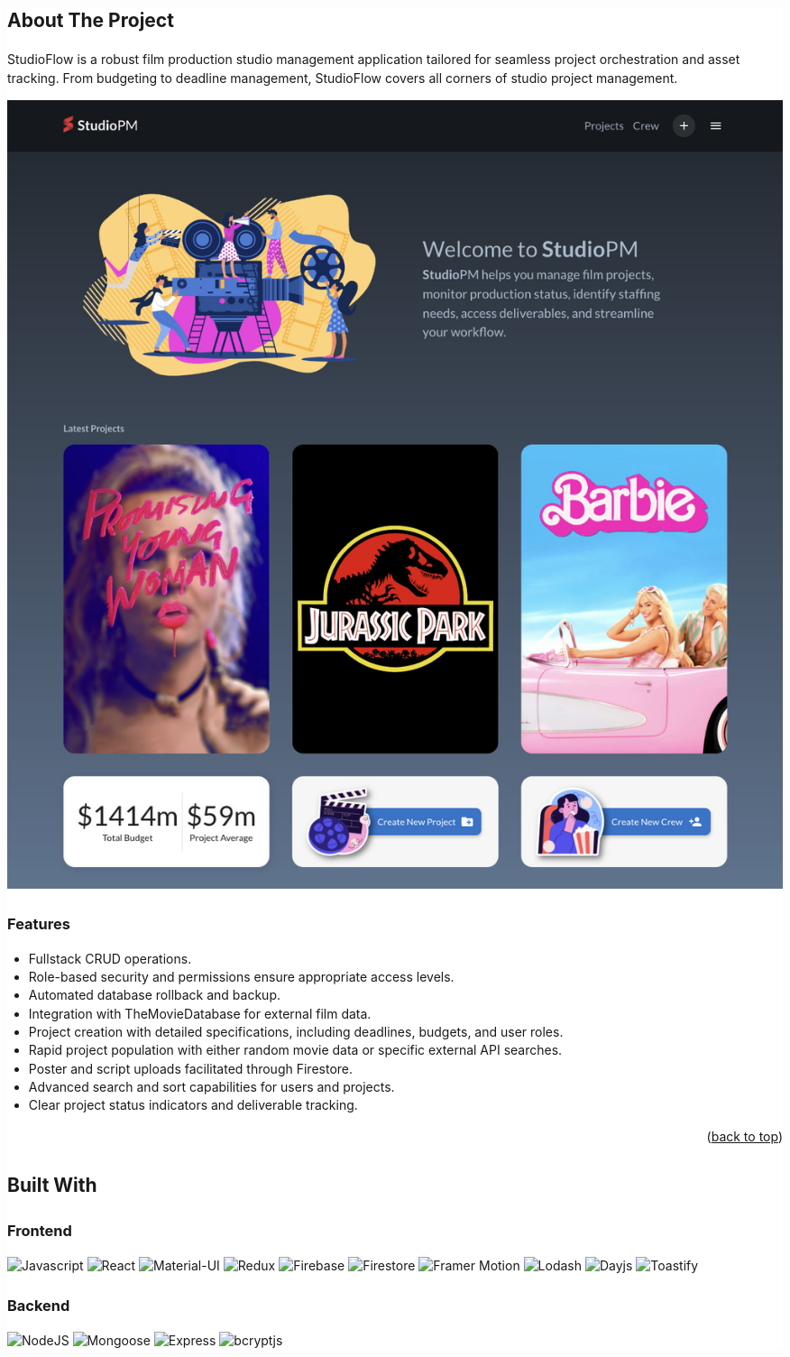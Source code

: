 


## About The Project

StudioFlow is a robust film production studio management application tailored for seamless project orchestration and asset tracking. From budgeting to deadline management, StudioFlow covers all corners of studio project management.

![dashboard]


### Features

* Fullstack CRUD operations.
* Role-based security and permissions ensure appropriate access levels.
* Automated database rollback and backup.
* Integration with TheMovieDatabase for external film data.
* Project creation with detailed specifications, including deadlines, budgets, and user roles.
* Rapid project population with either random movie data or specific external API searches.
* Poster and script uploads facilitated through Firestore.
* Advanced search and sort capabilities for users and projects.
* Clear project status indicators and deliverable tracking.

<p align="right">(<a href="#readme-top">back to top</a>)</p>



## Built With

### Frontend
![Javascript]
![React]
![Material-UI]
![Redux]
![Firebase]
![Firestore]
![Framer Motion]
![Lodash]
![Dayjs]
![Toastify]

### Backend
![NodeJS]
![Mongoose]
![Express]
![bcryptjs]


[Javascript]: https://img.shields.io/badge/Javascript-F7DF1E?style=for-the-badge&logo=javascript&logoColor=black
[React]: https://img.shields.io/badge/React-20232A?style=for-the-badge&logo=react&logoColor=61DAFB
[Material-UI]: https://img.shields.io/badge/Material--UI-0081CB?style=for-the-badge&logo=material-ui&logoColor=white
[Redux]: https://img.shields.io/badge/Redux-764ABC?style=for-the-badge&logo=redux&logoColor=white
[Firebase]: https://img.shields.io/badge/Firebase-FFCA28?style=for-the-badge&logo=firebase&logoColor=black
[Firestore]: https://img.shields.io/badge/Firestore-007ACC?style=for-the-badge&logo=firebase&logoColor=white
[Framer Motion]: https://img.shields.io/badge/Framer%20Motion-0055FF?style=for-the-badge&logo=framer&logoColor=white
[ApexCharts]: https://img.shields.io/badge/ApexCharts-000000?style=for-the-badge&logo=chart-dot-js&logoColor=white
[Dayjs]: https://img.shields.io/badge/Dayjs-2D2D2D?style=for-the-badge&logo=calendar&logoColor=white
[Leaflet]: https://img.shields.io/badge/Leaflet-199900?style=for-the-badge&logo=leaflet&logoColor=white
[Swiper]: https://img.shields.io/badge/Swiper-e63327?style=for-the-badge&logo=swiper&logoColor=white
[Toastify]: https://img.shields.io/badge/Toastify-FFCA28?style=for-the-badge&logo=react-toastify&logoColor=black
[Lodash]: https://img.shields.io/badge/Lodash-02569B?style=for-the-badge&logo=lodash&logoColor=white
[NodeJS]: https://img.shields.io/badge/NodeJS-339933?style=for-the-badge&logo=node-dot-js&logoColor=white
[Mongoose]: https://img.shields.io/badge/Mongoose-880000?style=for-the-badge&logo=database&logoColor=white
[Express]: https://img.shields.io/badge/Express-000000?style=for-the-badge&logo=express&logoColor=white
[bcryptjs]: https://img.shields.io/badge/bcrypt-023E8A?style=for-the-badge&logo=bcrypt&logoColor=white
[Firebase-Admin]: https://img.shields.io/badge/Firebase_Admin-FFCA28?style=for-the-badge&logo=firebase&logoColor=black
[MongoDB]: https://img.shields.io/badge/MongoDB-47A248?style=for-the-badge&logo=mongodb&logoColor=white
[GoogleMaps API]: https://img.shields.io/badge/GoogleMaps_API-4285F4?style=for-the-badge&logo=google-maps&logoColor=white
[Google OAuth]: https://img.shields.io/badge/Google_OAuth-4285F4?style=for-the-badge&logo=google&logoColor=white
[TheMovieDB]: https://img.shields.io/badge/TheMovieDB-01D277?style=for-the-badge&logo=the-movie-database&logoColor=white
[dashboard]: readme/images/dashboard.jpg
[register]: readme/images/register.jpg
[demo]: readme/images/demo.jpg
[projects]: readme/images/projects.jpg
[createProject]: readme/images/createProject.jpg
[prefill]: readme/images/prefill.jpg
[singleProject]: readme/images/singleProject.jpg
[search]: readme/images/search.jpg
[searchCrew]: readme/images/searchCrew.jpg
[searchDeliverables]: readme/images/searchDeliverables.jpg
[crew]: readme/images/crew.jpg
[singleCrew]: readme/images/singleCrew.jpg